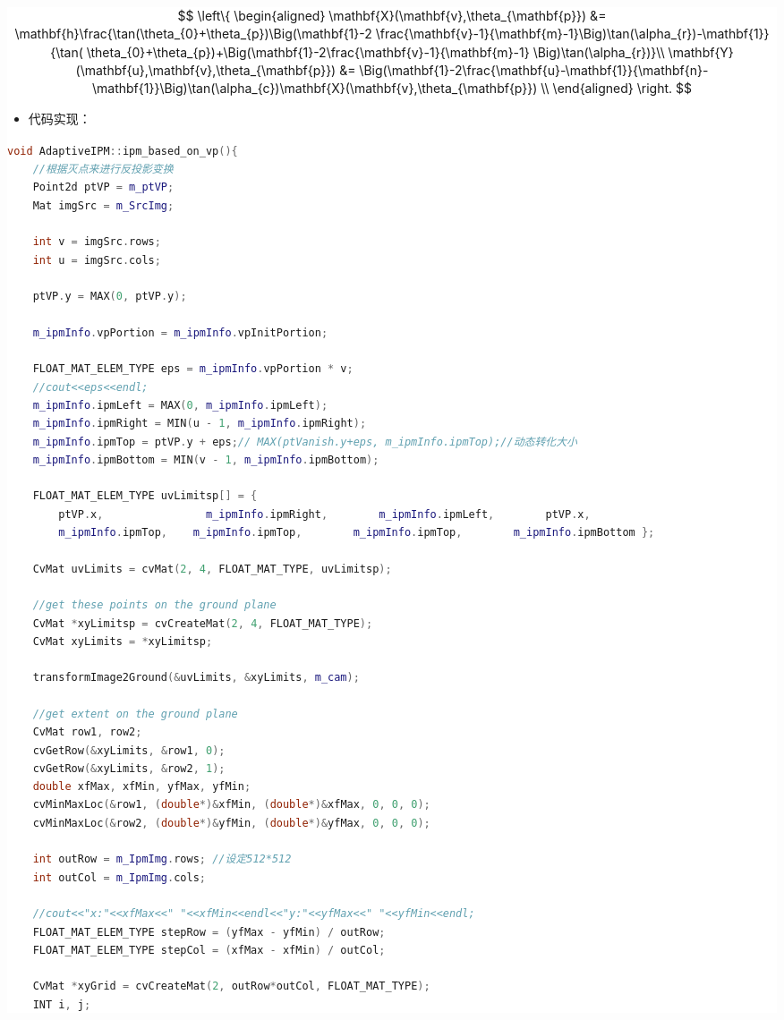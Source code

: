 $$
\left\{
\begin{aligned} 
\mathbf{X}(\mathbf{v},\theta_{\mathbf{p}}) 
&= \mathbf{h}\frac{\tan(\theta_{0}+\theta_{p})\Big(\mathbf{1}-2 \frac{\mathbf{v}-1}{\mathbf{m}-1}\Big)\tan(\alpha_{r})-\mathbf{1}}{\tan( \theta_{0}+\theta_{p})+\Big(\mathbf{1}-2\frac{\mathbf{v}-1}{\mathbf{m}-1} \Big)\tan(\alpha_{r})}\\
\mathbf{Y}(\mathbf{u},\mathbf{v},\theta_{\mathbf{p}}) &= \Big(\mathbf{1}-2\frac{\mathbf{u}-\mathbf{1}}{\mathbf{n}- \mathbf{1}}\Big)\tan(\alpha_{c})\mathbf{X}(\mathbf{v},\theta_{\mathbf{p}}) \\
\end{aligned}
\right. 
$$

* 代码实现：

```CPP
void AdaptiveIPM::ipm_based_on_vp(){
    //根据灭点来进行反投影变换
    Point2d ptVP = m_ptVP;
    Mat imgSrc = m_SrcImg;

    int v = imgSrc.rows;
    int u = imgSrc.cols;

    ptVP.y = MAX(0, ptVP.y);

    m_ipmInfo.vpPortion = m_ipmInfo.vpInitPortion;

    FLOAT_MAT_ELEM_TYPE eps = m_ipmInfo.vpPortion * v;
    //cout<<eps<<endl;
    m_ipmInfo.ipmLeft = MAX(0, m_ipmInfo.ipmLeft);
    m_ipmInfo.ipmRight = MIN(u - 1, m_ipmInfo.ipmRight);
    m_ipmInfo.ipmTop = ptVP.y + eps;// MAX(ptVanish.y+eps, m_ipmInfo.ipmTop);//动态转化大小
    m_ipmInfo.ipmBottom = MIN(v - 1, m_ipmInfo.ipmBottom);

    FLOAT_MAT_ELEM_TYPE uvLimitsp[] = { 
        ptVP.x,                m_ipmInfo.ipmRight,        m_ipmInfo.ipmLeft,        ptVP.x,
        m_ipmInfo.ipmTop,    m_ipmInfo.ipmTop,        m_ipmInfo.ipmTop,        m_ipmInfo.ipmBottom };

    CvMat uvLimits = cvMat(2, 4, FLOAT_MAT_TYPE, uvLimitsp);

    //get these points on the ground plane
    CvMat *xyLimitsp = cvCreateMat(2, 4, FLOAT_MAT_TYPE);
    CvMat xyLimits = *xyLimitsp;

    transformImage2Ground(&uvLimits, &xyLimits, m_cam);

    //get extent on the ground plane
    CvMat row1, row2;
    cvGetRow(&xyLimits, &row1, 0);
    cvGetRow(&xyLimits, &row2, 1);
    double xfMax, xfMin, yfMax, yfMin;
    cvMinMaxLoc(&row1, (double*)&xfMin, (double*)&xfMax, 0, 0, 0);
    cvMinMaxLoc(&row2, (double*)&yfMin, (double*)&yfMax, 0, 0, 0);

    int outRow = m_IpmImg.rows; //设定512*512
    int outCol = m_IpmImg.cols;

    //cout<<"x:"<<xfMax<<" "<<xfMin<<endl<<"y:"<<yfMax<<" "<<yfMin<<endl;
    FLOAT_MAT_ELEM_TYPE stepRow = (yfMax - yfMin) / outRow;
    FLOAT_MAT_ELEM_TYPE stepCol = (xfMax - xfMin) / outCol;

    CvMat *xyGrid = cvCreateMat(2, outRow*outCol, FLOAT_MAT_TYPE);
    INT i, j;
```